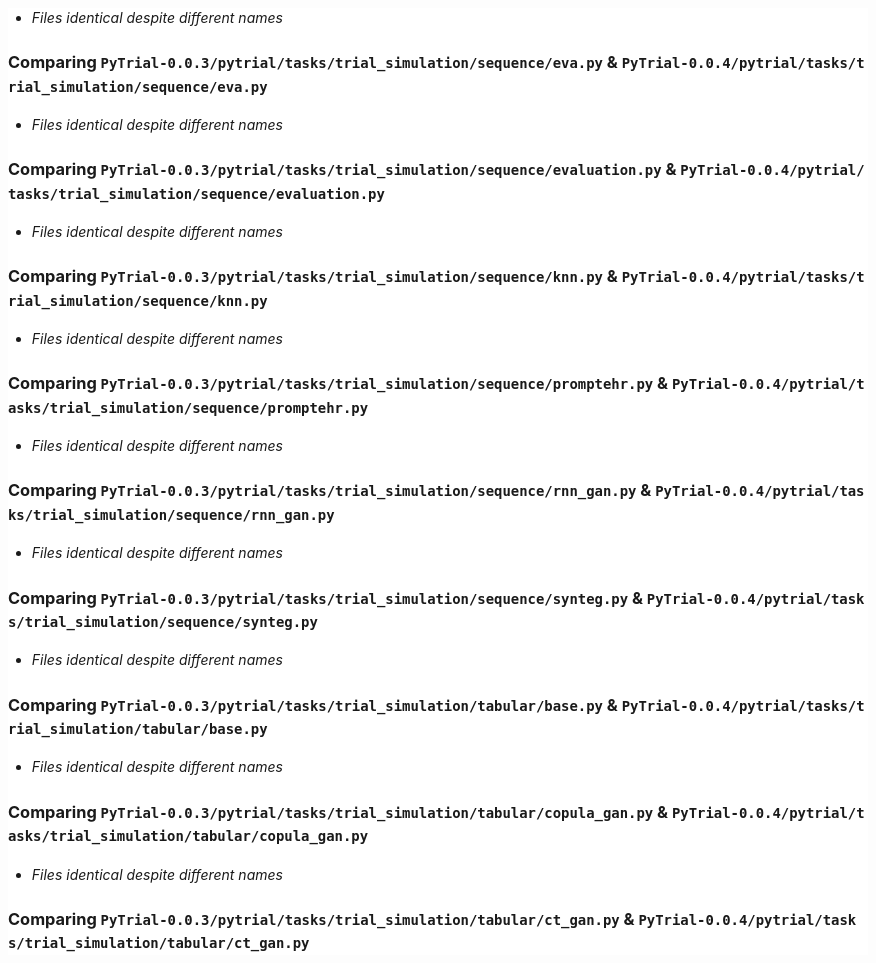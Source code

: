  * *Files identical despite different names*

### Comparing `PyTrial-0.0.3/pytrial/tasks/trial_simulation/sequence/eva.py` & `PyTrial-0.0.4/pytrial/tasks/trial_simulation/sequence/eva.py`

 * *Files identical despite different names*

### Comparing `PyTrial-0.0.3/pytrial/tasks/trial_simulation/sequence/evaluation.py` & `PyTrial-0.0.4/pytrial/tasks/trial_simulation/sequence/evaluation.py`

 * *Files identical despite different names*

### Comparing `PyTrial-0.0.3/pytrial/tasks/trial_simulation/sequence/knn.py` & `PyTrial-0.0.4/pytrial/tasks/trial_simulation/sequence/knn.py`

 * *Files identical despite different names*

### Comparing `PyTrial-0.0.3/pytrial/tasks/trial_simulation/sequence/promptehr.py` & `PyTrial-0.0.4/pytrial/tasks/trial_simulation/sequence/promptehr.py`

 * *Files identical despite different names*

### Comparing `PyTrial-0.0.3/pytrial/tasks/trial_simulation/sequence/rnn_gan.py` & `PyTrial-0.0.4/pytrial/tasks/trial_simulation/sequence/rnn_gan.py`

 * *Files identical despite different names*

### Comparing `PyTrial-0.0.3/pytrial/tasks/trial_simulation/sequence/synteg.py` & `PyTrial-0.0.4/pytrial/tasks/trial_simulation/sequence/synteg.py`

 * *Files identical despite different names*

### Comparing `PyTrial-0.0.3/pytrial/tasks/trial_simulation/tabular/base.py` & `PyTrial-0.0.4/pytrial/tasks/trial_simulation/tabular/base.py`

 * *Files identical despite different names*

### Comparing `PyTrial-0.0.3/pytrial/tasks/trial_simulation/tabular/copula_gan.py` & `PyTrial-0.0.4/pytrial/tasks/trial_simulation/tabular/copula_gan.py`

 * *Files identical despite different names*

### Comparing `PyTrial-0.0.3/pytrial/tasks/trial_simulation/tabular/ct_gan.py` & `PyTrial-0.0.4/pytrial/tasks/trial_simulation/tabular/ct_gan.py`
